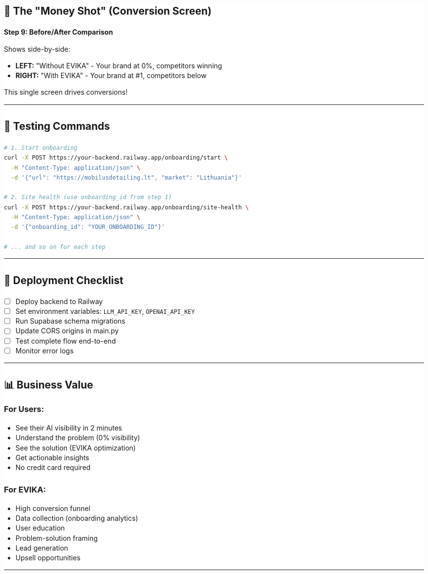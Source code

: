 
## 🎯 The "Money Shot" (Conversion Screen)

**Step 9: Before/After Comparison**

Shows side-by-side:
- **LEFT:** "Without EVIKA" - Your brand at 0%, competitors winning
- **RIGHT:** "With EVIKA" - Your brand at #1, competitors below

This single screen drives conversions!

---

## 🧪 Testing Commands

```bash
# 1. Start onboarding
curl -X POST https://your-backend.railway.app/onboarding/start \
  -H "Content-Type: application/json" \
  -d '{"url": "https://mobilusdetailing.lt", "market": "Lithuania"}'

# 2. Site health (use onboarding_id from step 1)
curl -X POST https://your-backend.railway.app/onboarding/site-health \
  -H "Content-Type: application/json" \
  -d '{"onboarding_id": "YOUR_ONBOARDING_ID"}'

# ... and so on for each step
```

---

## 🚀 Deployment Checklist

- [ ] Deploy backend to Railway
- [ ] Set environment variables: `LLM_API_KEY`, `OPENAI_API_KEY`
- [ ] Run Supabase schema migrations
- [ ] Update CORS origins in main.py
- [ ] Test complete flow end-to-end
- [ ] Monitor error logs

---

## 📊 Business Value

### **For Users:**
- See their AI visibility in 2 minutes
- Understand the problem (0% visibility)
- See the solution (EVIKA optimization)
- Get actionable insights
- No credit card required

### **For EVIKA:**
- High conversion funnel
- Data collection (onboarding analytics)
- User education
- Problem-solution framing
- Lead generation
- Upsell opportunities

---